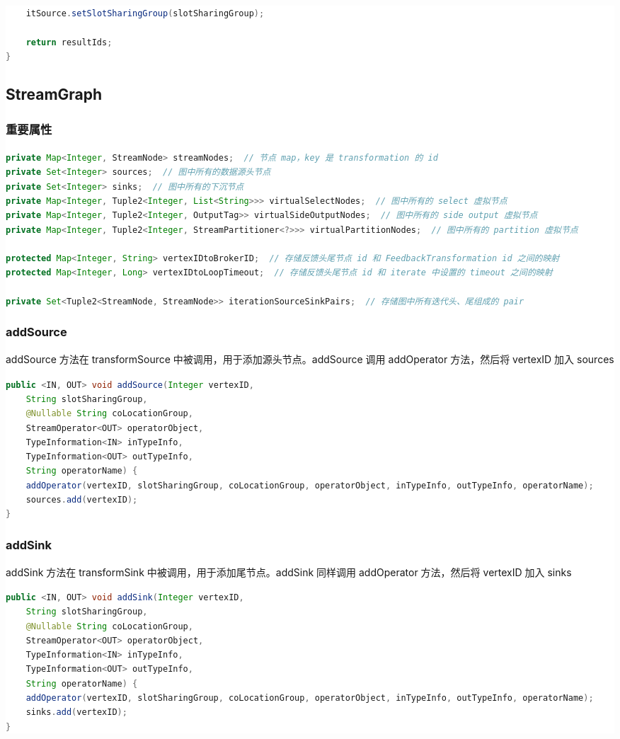 ```java
	itSource.setSlotSharingGroup(slotSharingGroup);

	return resultIds;
}
```

## StreamGraph

### 重要属性

```java
private Map<Integer, StreamNode> streamNodes;  // 节点 map，key 是 transformation 的 id
private Set<Integer> sources;  // 图中所有的数据源头节点
private Set<Integer> sinks;  // 图中所有的下沉节点
private Map<Integer, Tuple2<Integer, List<String>>> virtualSelectNodes;  // 图中所有的 select 虚拟节点
private Map<Integer, Tuple2<Integer, OutputTag>> virtualSideOutputNodes;  // 图中所有的 side output 虚拟节点
private Map<Integer, Tuple2<Integer, StreamPartitioner<?>>> virtualPartitionNodes;  // 图中所有的 partition 虚拟节点
	
protected Map<Integer, String> vertexIDtoBrokerID;  // 存储反馈头尾节点 id 和 FeedbackTransformation id 之间的映射
protected Map<Integer, Long> vertexIDtoLoopTimeout;  // 存储反馈头尾节点 id 和 iterate 中设置的 timeout 之间的映射

private Set<Tuple2<StreamNode, StreamNode>> iterationSourceSinkPairs;  // 存储图中所有迭代头、尾组成的 pair
```

### addSource

addSource 方法在 transformSource 中被调用，用于添加源头节点。addSource 调用 addOperator 方法，然后将 vertexID 加入 sources

```java
public <IN, OUT> void addSource(Integer vertexID,
	String slotSharingGroup,
	@Nullable String coLocationGroup,
	StreamOperator<OUT> operatorObject,
	TypeInformation<IN> inTypeInfo,
	TypeInformation<OUT> outTypeInfo,
	String operatorName) {
	addOperator(vertexID, slotSharingGroup, coLocationGroup, operatorObject, inTypeInfo, outTypeInfo, operatorName);
	sources.add(vertexID);
}
```

### addSink

addSink 方法在 transformSink 中被调用，用于添加尾节点。addSink 同样调用 addOperator 方法，然后将 vertexID 加入 sinks

```java
public <IN, OUT> void addSink(Integer vertexID,
	String slotSharingGroup,
	@Nullable String coLocationGroup,
	StreamOperator<OUT> operatorObject,
	TypeInformation<IN> inTypeInfo,
	TypeInformation<OUT> outTypeInfo,
	String operatorName) {
	addOperator(vertexID, slotSharingGroup, coLocationGroup, operatorObject, inTypeInfo, outTypeInfo, operatorName);
	sinks.add(vertexID);
}
```
